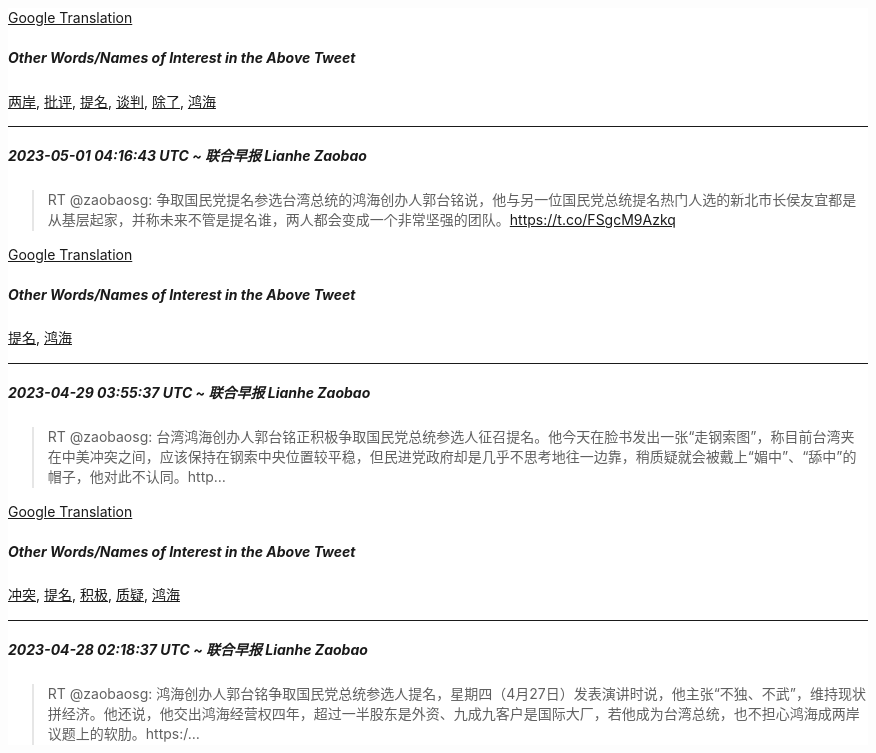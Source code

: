 [Google Translation](https://translate.google.com/?hi=en&tab=TT&sl=zh-CN&tl=en&op=translate&text=RT+%40zaobaosg%3A+%E5%B8%8C%E6%9C%9B%E4%BA%89%E5%8F%96%E5%9B%BD%E6%B0%91%E5%85%9A%E6%8F%90%E5%90%8D2024%E5%8F%B0%E6%B9%BE%E6%80%BB%E7%BB%9F%E9%80%89%E4%B8%BE%E7%9A%84%E9%B8%BF%E6%B5%B7%E5%88%9B%E5%8A%9E%E4%BA%BA%E9%83%AD%E5%8F%B0%E9%93%AD%EF%BC%8C%E6%98%9F%E6%9C%9F%E5%85%AD%EF%BC%885%E6%9C%8813%E6%97%A5%EF%BC%89%E5%9C%A8%E9%87%91%E9%97%A8%E5%8F%91%E8%A1%A8%E2%80%9C%E5%92%8C%E5%B9%B3%E5%AE%A3%E8%A8%80%E2%80%9D%EF%BC%8C%E9%99%A4%E4%BA%86%E6%89%B9%E8%AF%84%E6%B0%91%E8%BF%9B%E5%85%9A%E4%B8%8D%E6%96%AD%E5%81%8F%E7%A6%BB%E2%80%9C%E4%B9%9D%E4%BA%8C%E5%85%B1%E8%AF%86%E2%80%9D%EF%BC%8C%E4%B9%9F%E5%BC%BA%E8%B0%83%E8%8B%A5%E4%BB%96%E5%BD%93%E9%80%89%E5%B0%86%E4%BE%9D%E6%8D%AE%E2%80%9C%E4%B8%80%E4%B8%AD%E5%90%84%E8%A1%A8%E2%80%9D%E7%9A%84%E5%8E%9F%E5%88%99%EF%BC%8C%E4%BB%A5%E9%87%91%E9%97%A8%E4%BD%9C%E4%B8%BA%E4%B8%A4%E5%B2%B8%E5%B8%B8%E8%AE%BE%E7%9A%84%E8%B0%88%E5%88%A4%E5%9C%B0%E7%82%B9%EF%BC%8C%E4%B8%8E%E5%8C%97%E4%BA%AC%E5%BC%80%E5%90%AF%E5%AF%B9%E8%AF%9D%E3%80%82https%3A%2F%2Ft.co%2F%E2%80%A6)
##### Other Words/Names of Interest in the Above Tweet
[两岸](两岸.md), [批评](批评.md), [提名](提名.md), [谈判](谈判.md), [除了](除了.md), [鸿海](鸿海.md)
___
##### 2023-05-01 04:16:43 UTC ~ 联合早报 Lianhe Zaobao
> RT @zaobaosg: 争取国民党提名参选台湾总统的鸿海创办人郭台铭说，他与另一位国民党总统提名热门人选的新北市长侯友宜都是从基层起家，并称未来不管是提名谁，两人都会变成一个非常坚强的团队。https://t.co/FSgcM9Azkq

[Google Translation](https://translate.google.com/?hi=en&tab=TT&sl=zh-CN&tl=en&op=translate&text=RT+%40zaobaosg%3A+%E4%BA%89%E5%8F%96%E5%9B%BD%E6%B0%91%E5%85%9A%E6%8F%90%E5%90%8D%E5%8F%82%E9%80%89%E5%8F%B0%E6%B9%BE%E6%80%BB%E7%BB%9F%E7%9A%84%E9%B8%BF%E6%B5%B7%E5%88%9B%E5%8A%9E%E4%BA%BA%E9%83%AD%E5%8F%B0%E9%93%AD%E8%AF%B4%EF%BC%8C%E4%BB%96%E4%B8%8E%E5%8F%A6%E4%B8%80%E4%BD%8D%E5%9B%BD%E6%B0%91%E5%85%9A%E6%80%BB%E7%BB%9F%E6%8F%90%E5%90%8D%E7%83%AD%E9%97%A8%E4%BA%BA%E9%80%89%E7%9A%84%E6%96%B0%E5%8C%97%E5%B8%82%E9%95%BF%E4%BE%AF%E5%8F%8B%E5%AE%9C%E9%83%BD%E6%98%AF%E4%BB%8E%E5%9F%BA%E5%B1%82%E8%B5%B7%E5%AE%B6%EF%BC%8C%E5%B9%B6%E7%A7%B0%E6%9C%AA%E6%9D%A5%E4%B8%8D%E7%AE%A1%E6%98%AF%E6%8F%90%E5%90%8D%E8%B0%81%EF%BC%8C%E4%B8%A4%E4%BA%BA%E9%83%BD%E4%BC%9A%E5%8F%98%E6%88%90%E4%B8%80%E4%B8%AA%E9%9D%9E%E5%B8%B8%E5%9D%9A%E5%BC%BA%E7%9A%84%E5%9B%A2%E9%98%9F%E3%80%82https%3A%2F%2Ft.co%2FFSgcM9Azkq)
##### Other Words/Names of Interest in the Above Tweet
[提名](提名.md), [鸿海](鸿海.md)
___
##### 2023-04-29 03:55:37 UTC ~ 联合早报 Lianhe Zaobao
> RT @zaobaosg: 台湾鸿海创办人郭台铭正积极争取国民党总统参选人征召提名。他今天在脸书发出一张“走钢索图”，称目前台湾夹在中美冲突之间，应该保持在钢索中央位置较平稳，但民进党政府却是几乎不思考地往一边靠，稍质疑就会被戴上“媚中”、“舔中”的帽子，他对此不认同。http…

[Google Translation](https://translate.google.com/?hi=en&tab=TT&sl=zh-CN&tl=en&op=translate&text=RT+%40zaobaosg%3A+%E5%8F%B0%E6%B9%BE%E9%B8%BF%E6%B5%B7%E5%88%9B%E5%8A%9E%E4%BA%BA%E9%83%AD%E5%8F%B0%E9%93%AD%E6%AD%A3%E7%A7%AF%E6%9E%81%E4%BA%89%E5%8F%96%E5%9B%BD%E6%B0%91%E5%85%9A%E6%80%BB%E7%BB%9F%E5%8F%82%E9%80%89%E4%BA%BA%E5%BE%81%E5%8F%AC%E6%8F%90%E5%90%8D%E3%80%82%E4%BB%96%E4%BB%8A%E5%A4%A9%E5%9C%A8%E8%84%B8%E4%B9%A6%E5%8F%91%E5%87%BA%E4%B8%80%E5%BC%A0%E2%80%9C%E8%B5%B0%E9%92%A2%E7%B4%A2%E5%9B%BE%E2%80%9D%EF%BC%8C%E7%A7%B0%E7%9B%AE%E5%89%8D%E5%8F%B0%E6%B9%BE%E5%A4%B9%E5%9C%A8%E4%B8%AD%E7%BE%8E%E5%86%B2%E7%AA%81%E4%B9%8B%E9%97%B4%EF%BC%8C%E5%BA%94%E8%AF%A5%E4%BF%9D%E6%8C%81%E5%9C%A8%E9%92%A2%E7%B4%A2%E4%B8%AD%E5%A4%AE%E4%BD%8D%E7%BD%AE%E8%BE%83%E5%B9%B3%E7%A8%B3%EF%BC%8C%E4%BD%86%E6%B0%91%E8%BF%9B%E5%85%9A%E6%94%BF%E5%BA%9C%E5%8D%B4%E6%98%AF%E5%87%A0%E4%B9%8E%E4%B8%8D%E6%80%9D%E8%80%83%E5%9C%B0%E5%BE%80%E4%B8%80%E8%BE%B9%E9%9D%A0%EF%BC%8C%E7%A8%8D%E8%B4%A8%E7%96%91%E5%B0%B1%E4%BC%9A%E8%A2%AB%E6%88%B4%E4%B8%8A%E2%80%9C%E5%AA%9A%E4%B8%AD%E2%80%9D%E3%80%81%E2%80%9C%E8%88%94%E4%B8%AD%E2%80%9D%E7%9A%84%E5%B8%BD%E5%AD%90%EF%BC%8C%E4%BB%96%E5%AF%B9%E6%AD%A4%E4%B8%8D%E8%AE%A4%E5%90%8C%E3%80%82http%E2%80%A6)
##### Other Words/Names of Interest in the Above Tweet
[冲突](冲突.md), [提名](提名.md), [积极](积极.md), [质疑](质疑.md), [鸿海](鸿海.md)
___
##### 2023-04-28 02:18:37 UTC ~ 联合早报 Lianhe Zaobao
> RT @zaobaosg: 鸿海创办人郭台铭争取国民党总统参选人提名，星期四（4月27日）发表演讲时说，他主张“不独、不武”，维持现状拼经济。他还说，他交出鸿海经营权四年，超过一半股东是外资、九成九客户是国际大厂，若他成为台湾总统，也不担心鸿海成两岸议题上的软肋。https:/…
